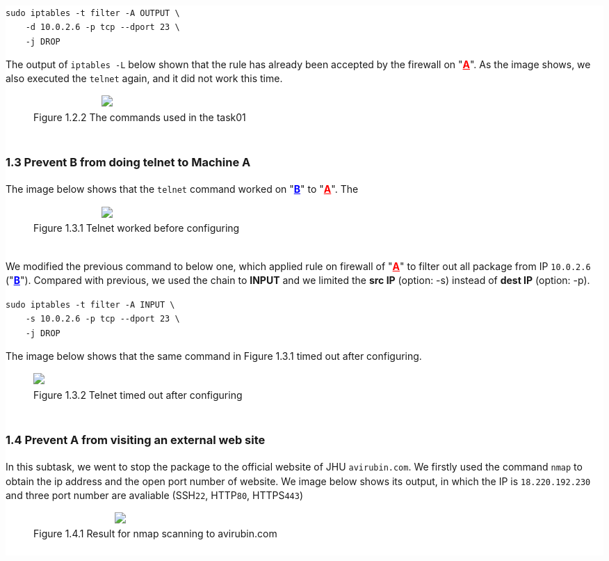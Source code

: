 ```shell
sudo iptables -t filter -A OUTPUT \
    -d 10.0.2.6 -p tcp --dport 23 \
    -j DROP
```

The output of `iptables -L` below shown that the rule has already been accepted by the firewall on "<ins style="color:red;font-weight:bold">A</ins>". As the image shows, we also executed the `telnet` again, and it did not work this time.

<figure>
<img style="width:75%; padding-left:12.5%; " src="https://codimd.s3.shivering-isles.com/demo/uploads/upload_db9be197b0d5afbd6e3517a43fc98b96.png"/>
<figcaption>Figure 1.2.2 The commands used in the task01</figcaption><br>
</figure>

### 1.3 Prevent B from doing telnet to Machine A

The image below shows that the `telnet` command worked on "<ins style="color:blue;font-weight:bold">B</ins>" to "<ins style="color:red;font-weight:bold">A</ins>". The 

<figure>
<img style="width:75%; padding-left:12.5%; " src="https://codimd.s3.shivering-isles.com/demo/uploads/upload_7b1deaa75830693b128f7972628b57dd.png"/>
<figcaption>Figure 1.3.1 Telnet worked before configuring</figcaption><br>
</figure>

We modified the previous command to below one, which applied rule on firewall of "<ins style="color:red;font-weight:bold">A</ins>" to filter out all package from IP `10.0.2.6` ("<ins style="color:blue;font-weight:bold">B</ins>"). Compared with previous, we used the chain to **INPUT** and we limited the **src IP** (option: -s) instead of **dest IP** (option: -p). 

```shell
sudo iptables -t filter -A INPUT \
    -s 10.0.2.6 -p tcp --dport 23 \
    -j DROP
```

The image below shows that the same command in Figure 1.3.1 timed out after configuring. 

<figure>
<img style="width:100%; padding-left:0%; " src="https://codimd.s3.shivering-isles.com/demo/uploads/upload_b6cc32d35f98993110b5490be869682d.png"/>
<figcaption>Figure 1.3.2 Telnet timed out after configuring</figcaption><br>
</figure>

### 1.4 Prevent A from visiting an external web site

In this subtask, we went to stop the package to the official website of JHU `avirubin.com`. We firstly used the command `nmap` to obtain the ip address and the open port number of website. We image below shows its output, in which the IP is `18.220.192.230` and three port number  are avaliable (SSH`22`, HTTP`80`, HTTPS`443`)

<figure>
<img style="width:60%; padding-left:15%; " src="https://codimd.s3.shivering-isles.com/demo/uploads/upload_469805aa37edcc64c490e93b4c7e5f47.png"/>
<figcaption>Figure 1.4.1 Result for nmap scanning to avirubin.com</figcaption><br>
</figure>
